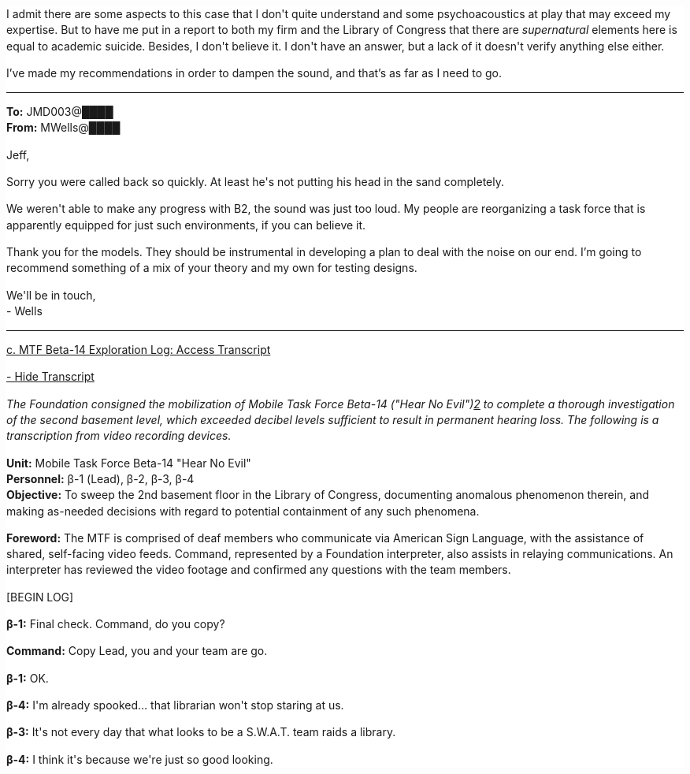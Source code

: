 I admit there are some aspects to this case that I don't quite understand and some psychoacoustics at play that may exceed my expertise. But to have me put in a report to both my firm and the Library of Congress that there are _supernatural_ elements here is equal to academic suicide. Besides, I don't believe it. I don't have an answer, but a lack of it doesn't verify anything else either.

I’ve made my recommendations in order to dampen the sound, and that’s as far as I need to go.

* * *

**To:** JMD003@████  
**From:** MWells@████

Jeff,

Sorry you were called back so quickly. At least he's not putting his head in the sand completely.

We weren't able to make any progress with B2, the sound was just too loud. My people are reorganizing a task force that is apparently equipped for just such environments, if you can believe it.

Thank you for the models. They should be instrumental in developing a plan to deal with the noise on our end. I’m going to recommend something of a mix of your theory and my own for testing designs.

We'll be in touch,  
\- Wells

* * *

 [c. MTF Beta-14 Exploration Log: Access Transcript](javascript:;)

[\- Hide Transcript](javascript:;)

_The Foundation consigned the mobilization of Mobile Task Force Beta-14 ("Hear No Evil")[2](javascript:;) to complete a thorough investigation of the second basement level, which exceeded decibel levels sufficient to result in permanent hearing loss. The following is a transcription from video recording devices._

**Unit:** Mobile Task Force Beta-14 "Hear No Evil"  
**Personnel:** β-1 (Lead), β-2, β-3, β-4  
**Objective:** To sweep the 2nd basement floor in the Library of Congress, documenting anomalous phenomenon therein, and making as-needed decisions with regard to potential containment of any such phenomena.

**Foreword:** The MTF is comprised of deaf members who communicate via American Sign Language, with the assistance of shared, self-facing video feeds. Command, represented by a Foundation interpreter, also assists in relaying communications. An interpreter has reviewed the video footage and confirmed any questions with the team members.

\[BEGIN LOG\]

**β-1:** Final check. Command, do you copy?

**Command:** Copy Lead, you and your team are go.

**β-1:** OK.

**β-4:** I'm already spooked… that librarian won't stop staring at us.

**β-3:** It's not every day that what looks to be a S.W.A.T. team raids a library.

**β-4:** I think it's because we're just so good looking.
